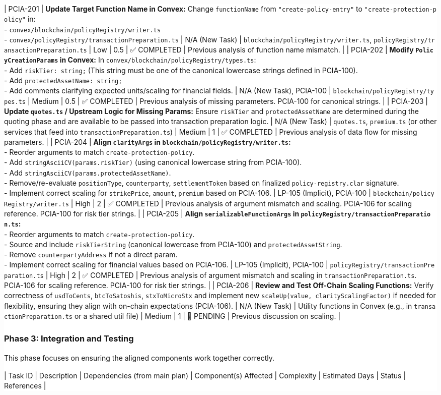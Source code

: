 | PCIA-201 | **Update Target Function Name in Convex:** Change `functionName` from `"create-policy-entry"` to `"create-protection-policy"` in: <br> - `convex/blockchain/policyRegistry/writer.ts` <br> - `convex/policyRegistry/transactionPreparation.ts`                                                                                                                                                                                                                                                                   | N/A (New Task)                | `blockchain/policyRegistry/writer.ts`, `policyRegistry/transactionPreparation.ts`        | Low        | 0.5            | ✅ COMPLETED | Previous analysis of function name mismatch.                                                                                                       |
| PCIA-202 | **Modify `PolicyCreationParams` in Convex:** In `convex/blockchain/policyRegistry/types.ts`: <br> - Add `riskTier: string;` (This string must be one of the canonical lowercase strings defined in PCIA-100). <br> - Add `protectedAssetName: string;` <br> - Add comments clarifying expected units/scaling for financial fields.                                                                                                                                                                               | N/A (New Task), PCIA-100      | `blockchain/policyRegistry/types.ts`                                                     | Medium     | 0.5            | ✅ COMPLETED | Previous analysis of missing parameters. PCIA-100 for canonical strings.                                                                           |
| PCIA-203 | **Update `quotes.ts` / Upstream Logic for Missing Params:** Ensure `riskTier` and `protectedAssetName` are determined during the quoting phase and are available to be passed into transaction preparation logic.                                                                                                                                                                                                                                                                                                | N/A (New Task)                | `quotes.ts`, `premium.ts` (or other services that feed into `transactionPreparation.ts`) | Medium     | 1              | ✅ COMPLETED | Previous analysis of data flow for missing parameters.                                                                                             |
| PCIA-204 | **Align `clarityArgs` in `blockchain/policyRegistry/writer.ts`:** <br> - Reorder arguments to match `create-protection-policy`. <br> - Add `stringAsciiCV(params.riskTier)` (using canonical lowercase string from PCIA-100). <br> - Add `stringAsciiCV(params.protectedAssetName)`. <br> - Remove/re-evaluate `positionType`, `counterparty`, `settlementToken` based on finalized `policy-registry.clar` signature. <br> - Implement correct scaling for `strikePrice`, `amount`, `premium` based on PCIA-106. | LP-105 (Implicit), PCIA-100   | `blockchain/policyRegistry/writer.ts`                                                    | High       | 2              | ✅ COMPLETED | Previous analysis of argument mismatch and scaling. PCIA-106 for scaling reference. PCIA-100 for risk tier strings.                                |
| PCIA-205 | **Align `serializableFunctionArgs` in `policyRegistry/transactionPreparation.ts`:** <br> - Reorder arguments to match `create-protection-policy`. <br> - Source and include `riskTierString` (canonical lowercase from PCIA-100) and `protectedAssetString`. <br> - Remove `counterpartyAddress` if not a direct param. <br> - Implement correct scaling for financial values based on PCIA-106.                                                                                                                 | LP-105 (Implicit), PCIA-100   | `policyRegistry/transactionPreparation.ts`                                               | High       | 2              | ✅ COMPLETED | Previous analysis of argument mismatch and scaling in `transactionPreparation.ts`. PCIA-106 for scaling reference. PCIA-100 for risk tier strings. |
| PCIA-206 | **Review and Test Off-Chain Scaling Functions:** Verify correctness of `usdToCents`, `btcToSatoshis`, `stxToMicroStx` and implement new `scaleUp(value, clarityScalingFactor)` if needed for flexibility, ensuring they align with on-chain expectations (PCIA-106).                                                                                                                                                                                                                                             | N/A (New Task)                | Utility functions in Convex (e.g., in `transactionPreparation.ts` or a shared util file) | Medium     | 1              | 🔄 PENDING   | Previous discussion on scaling.                                                                                                                    |

### Phase 3: Integration and Testing

This phase focuses on ensuring the aligned components work together correctly.

| Task ID  | Description                                                                                                                                                                                                                                                                                                                               | Dependencies (from main plan)    | Component(s) Affected                                                                  | Complexity | Estimated Days | Status                 | References                                                                                                                        |